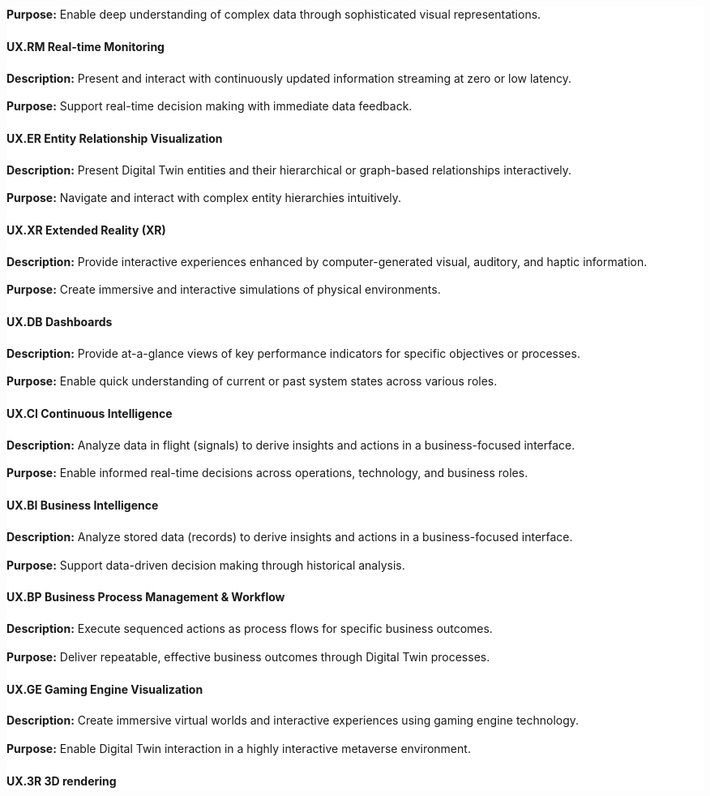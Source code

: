 **Purpose:** Enable deep understanding of complex data through sophisticated visual representations.

#### UX.RM Real-time Monitoring

**Description:** Present and interact with continuously updated information streaming at zero or low latency.

**Purpose:** Support real-time decision making with immediate data feedback.

#### UX.ER Entity Relationship Visualization

**Description:** Present Digital Twin entities and their hierarchical or graph-based relationships interactively.

**Purpose:** Navigate and interact with complex entity hierarchies intuitively.

#### UX.XR Extended Reality (XR)

**Description:** Provide interactive experiences enhanced by computer-generated visual, auditory, and haptic information.

**Purpose:** Create immersive and interactive simulations of physical environments.

#### UX.DB Dashboards

**Description:** Provide at-a-glance views of key performance indicators for specific objectives or processes.

**Purpose:** Enable quick understanding of current or past system states across various roles.

#### UX.CI Continuous Intelligence

**Description:** Analyze data in flight (signals) to derive insights and actions in a business-focused interface.

**Purpose:** Enable informed real-time decisions across operations, technology, and business roles.

#### UX.BI Business Intelligence

**Description:** Analyze stored data (records) to derive insights and actions in a business-focused interface.

**Purpose:** Support data-driven decision making through historical analysis.

#### UX.BP Business Process Management & Workflow

**Description:** Execute sequenced actions as process flows for specific business outcomes.

**Purpose:** Deliver repeatable, effective business outcomes through Digital Twin processes.

#### UX.GE Gaming Engine Visualization

**Description:** Create immersive virtual worlds and interactive experiences using gaming engine technology.

**Purpose:** Enable Digital Twin interaction in a highly interactive metaverse environment.

#### UX.3R 3D rendering
